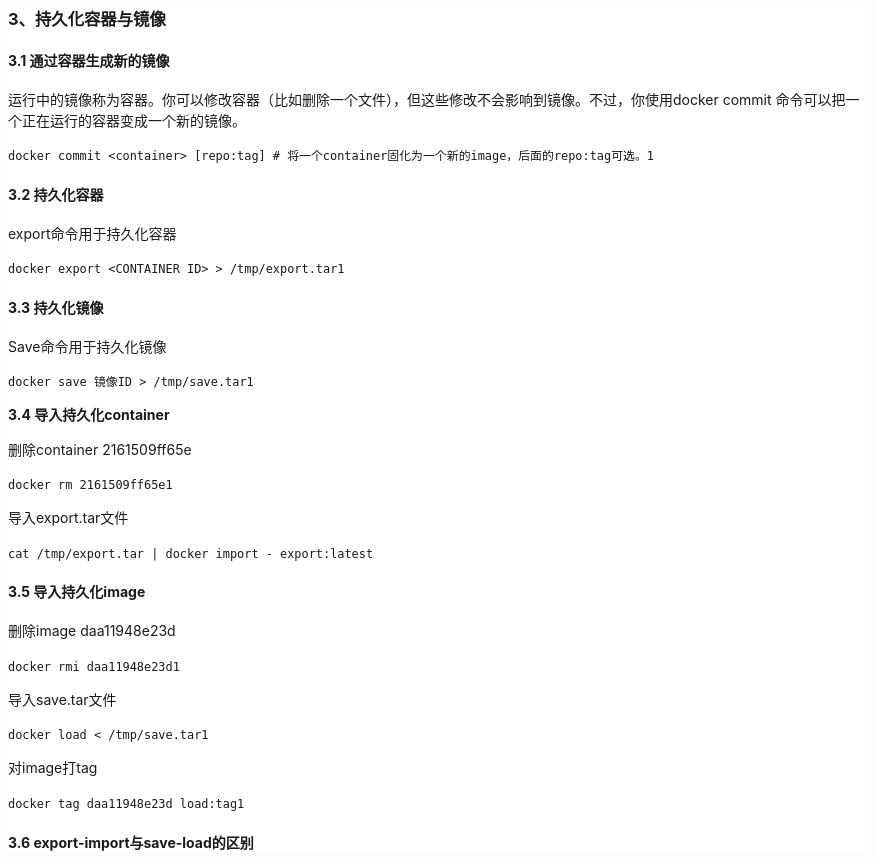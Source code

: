 ### **3、持久化容器与镜像**

#### **3.1 通过容器生成新的镜像**

运行中的镜像称为容器。你可以修改容器（比如删除一个文件），但这些修改不会影响到镜像。不过，你使用docker commit 命令可以把一个正在运行的容器变成一个新的镜像。

```
docker commit <container> [repo:tag] # 将一个container固化为一个新的image，后面的repo:tag可选。1
```

#### **3.2 持久化容器**

export命令用于持久化容器

```
docker export <CONTAINER ID> > /tmp/export.tar1
```

#### **3.3 持久化镜像**

Save命令用于持久化镜像

```
docker save 镜像ID > /tmp/save.tar1
```

**3.4 导入持久化container**

删除container 2161509ff65e

```
docker rm 2161509ff65e1
```

导入export.tar文件

```
cat /tmp/export.tar | docker import - export:latest
```

#### **3.5 导入持久化image**

删除image daa11948e23d

```
docker rmi daa11948e23d1
```

导入save.tar文件

```
docker load < /tmp/save.tar1
```

对image打tag

```
docker tag daa11948e23d load:tag1
```

#### **3.6 export-import与save-load的区别**
